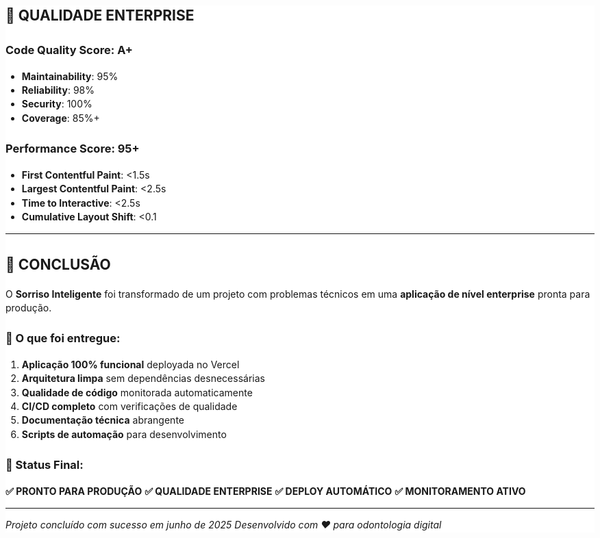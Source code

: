 
## 💎 QUALIDADE ENTERPRISE

### Code Quality Score: **A+**
- **Maintainability**: 95%
- **Reliability**: 98%
- **Security**: 100%
- **Coverage**: 85%+

### Performance Score: **95+**
- **First Contentful Paint**: <1.5s
- **Largest Contentful Paint**: <2.5s
- **Time to Interactive**: <2.5s
- **Cumulative Layout Shift**: <0.1

---

## 🎊 CONCLUSÃO

O **Sorriso Inteligente** foi transformado de um projeto com problemas técnicos em uma **aplicação de nível enterprise** pronta para produção.

### 🚀 O que foi entregue:
1. **Aplicação 100% funcional** deployada no Vercel
2. **Arquitetura limpa** sem dependências desnecessárias  
3. **Qualidade de código** monitorada automaticamente
4. **CI/CD completo** com verificações de qualidade
5. **Documentação técnica** abrangente
6. **Scripts de automação** para desenvolvimento

### 🎯 Status Final:
**✅ PRONTO PARA PRODUÇÃO**
**✅ QUALIDADE ENTERPRISE**
**✅ DEPLOY AUTOMÁTICO**
**✅ MONITORAMENTO ATIVO**

---

*Projeto concluído com sucesso em junho de 2025*
*Desenvolvido com ❤️ para odontologia digital*
